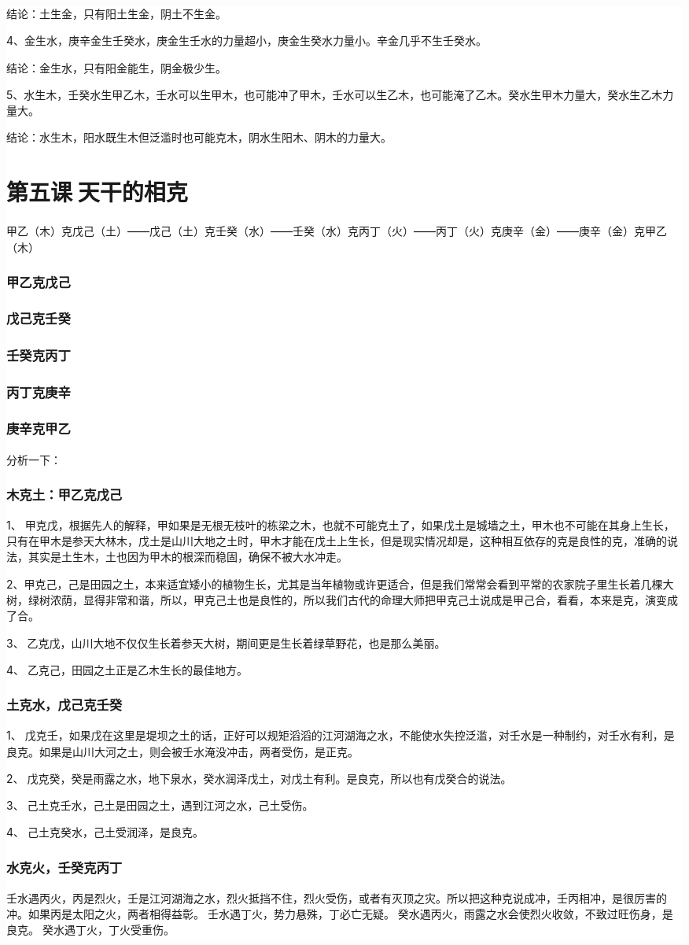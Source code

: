 结论：土生金，只有阳土生金，阴土不生金。

4、金生水，庚辛金生壬癸水，庚金生壬水的力量超小，庚金生癸水力量小。辛金几乎不生壬癸水。

结论：金生水，只有阳金能生，阴金极少生。

5、水生木，壬癸水生甲乙木，壬水可以生甲木，也可能冲了甲木，壬水可以生乙木，也可能淹了乙木。癸水生甲木力量大，癸水生乙木力量大。

结论：水生木，阳水既生木但泛滥时也可能克木，阴水生阳木、阴木的力量大。

# 第五课 天干的相克

甲乙（木）克戊己（土）——戊己（土）克壬癸（水）——壬癸（水）克丙丁（火）——丙丁（火）克庚辛（金）——庚辛（金）克甲乙（木）

### 甲乙克戊己

### 戊己克壬癸

### 壬癸克丙丁

### 丙丁克庚辛

### 庚辛克甲乙

分析一下：

### 木克土：甲乙克戊己

1、 甲克戊，根据先人的解释，甲如果是无根无枝叶的栋梁之木，也就不可能克土了，如果戊土是城墙之土，甲木也不可能在其身上生长，只有在甲木是参天大林木，戊土是山川大地之土时，甲木才能在戊土上生长，但是现实情况却是，这种相互依存的克是良性的克，准确的说法，其实是土生木，土也因为甲木的根深而稳固，确保不被大水冲走。

2、甲克己，己是田园之土，本来适宜矮小的植物生长，尤其是当年植物或许更适合，但是我们常常会看到平常的农家院子里生长着几棵大树，绿树浓荫，显得非常和谐，所以，甲克己土也是良性的，所以我们古代的命理大师把甲克己土说成是甲己合，看看，本来是克，演变成了合。

3、 乙克戊，山川大地不仅仅生长着参天大树，期间更是生长着绿草野花，也是那么美丽。

4、 乙克己，田园之土正是乙木生长的最佳地方。

### 土克水，戊己克壬癸

1、 戊克壬，如果戊在这里是堤坝之土的话，正好可以规矩滔滔的江河湖海之水，不能使水失控泛滥，对壬水是一种制约，对壬水有利，是良克。如果是山川大河之土，则会被壬水淹没冲击，两者受伤，是正克。

2、 戊克癸，癸是雨露之水，地下泉水，癸水润泽戊土，对戊土有利。是良克，所以也有戊癸合的说法。

3、 己土克壬水，己土是田园之土，遇到江河之水，己土受伤。

4、 己土克癸水，己土受润泽，是良克。

### 水克火，壬癸克丙丁

壬水遇丙火，丙是烈火，壬是江河湖海之水，烈火抵挡不住，烈火受伤，或者有灭顶之灾。所以把这种克说成冲，壬丙相冲，是很厉害的冲。如果丙是太阳之火，两者相得益彰。
壬水遇丁火，势力悬殊，丁必亡无疑。
癸水遇丙火，雨露之水会使烈火收敛，不致过旺伤身，是良克。
癸水遇丁火，丁火受重伤。
